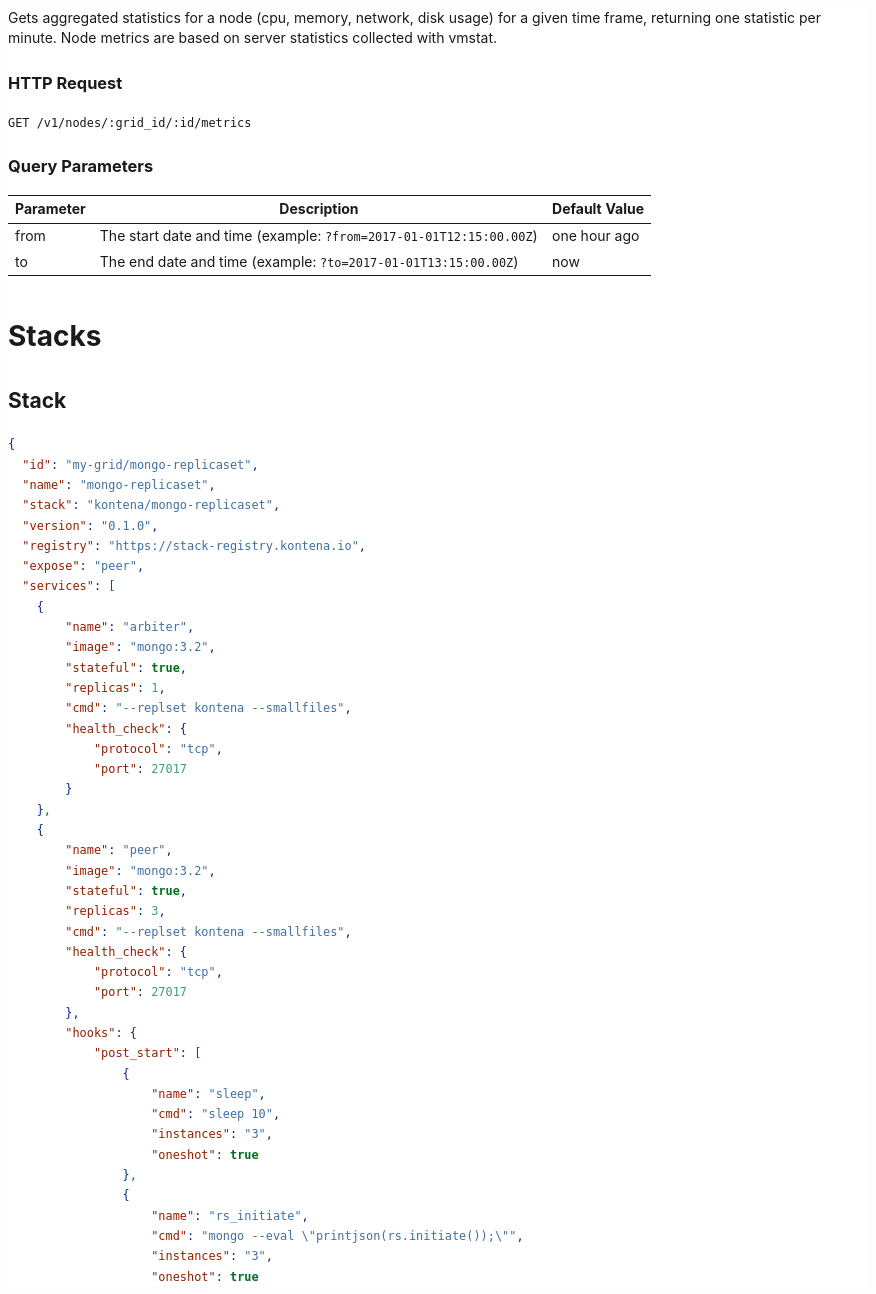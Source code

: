 Gets aggregated statistics for a node (cpu, memory, network, disk usage) for a given time frame, returning one statistic per minute.  Node metrics are based on server statistics collected with vmstat.

### HTTP Request

`GET /v1/nodes/:grid_id/:id/metrics `

### Query Parameters

Parameter | Description | Default Value
--------- | ------------| -------------
from | The start date and time (example: `?from=2017-01-01T12:15:00.00Z`) | one hour ago
to | The end date and time (example: `?to=2017-01-01T13:15:00.00Z`) | now


# Stacks

## Stack

```json
{
  "id": "my-grid/mongo-replicaset",
  "name": "mongo-replicaset",
  "stack": "kontena/mongo-replicaset",
  "version": "0.1.0",
  "registry": "https://stack-registry.kontena.io",
  "expose": "peer",
  "services": [
  	{
  		"name": "arbiter",
  		"image": "mongo:3.2",
  		"stateful": true,
  		"replicas": 1,
  		"cmd": "--replset kontena --smallfiles",
  		"health_check": {
  			"protocol": "tcp",
  			"port": 27017
  		}
  	},
  	{
  		"name": "peer",
  		"image": "mongo:3.2",
  		"stateful": true,
  		"replicas": 3,
  		"cmd": "--replset kontena --smallfiles",
  		"health_check": {
  			"protocol": "tcp",
  			"port": 27017
  		},
  		"hooks": {
  			"post_start": [
  				{
  					"name": "sleep",
  					"cmd": "sleep 10",
  					"instances": "3",
  					"oneshot": true
  				},
  				{
  					"name": "rs_initiate",
  					"cmd": "mongo --eval \"printjson(rs.initiate());\"",
  					"instances": "3",
  					"oneshot": true
```